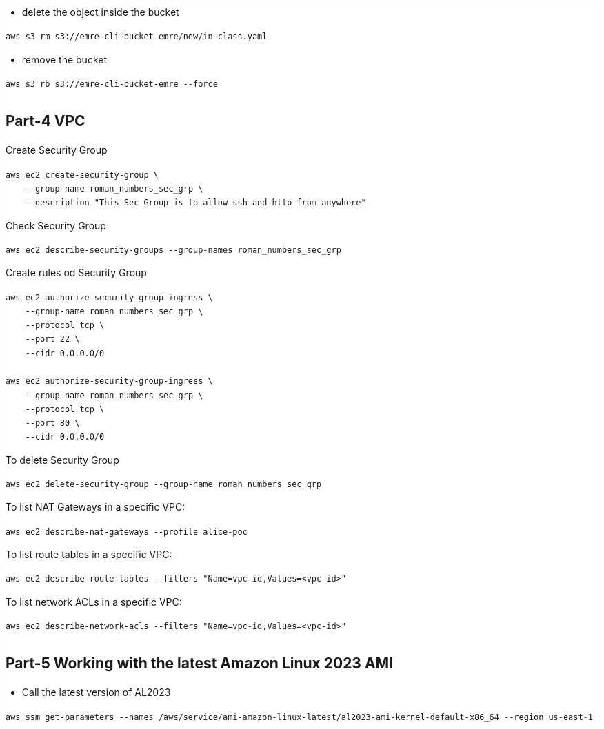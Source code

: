 - delete the object inside the bucket 
```
aws s3 rm s3://emre-cli-bucket-emre/new/in-class.yaml
```

- remove the bucket
```
aws s3 rb s3://emre-cli-bucket-emre --force
```
## Part-4  VPC
Create Security Group
```
aws ec2 create-security-group \
    --group-name roman_numbers_sec_grp \
    --description "This Sec Group is to allow ssh and http from anywhere"
```
Check Security Group
```
aws ec2 describe-security-groups --group-names roman_numbers_sec_grp
```
Create rules od Security Group
```
aws ec2 authorize-security-group-ingress \
    --group-name roman_numbers_sec_grp \
    --protocol tcp \
    --port 22 \
    --cidr 0.0.0.0/0

aws ec2 authorize-security-group-ingress \
    --group-name roman_numbers_sec_grp \
    --protocol tcp \
    --port 80 \
    --cidr 0.0.0.0/0
```
To delete Security Group
```
aws ec2 delete-security-group --group-name roman_numbers_sec_grp
```
To list NAT Gateways in a specific VPC:
```
aws ec2 describe-nat-gateways --profile alice-poc
```
To list route tables in a specific VPC:
```
aws ec2 describe-route-tables --filters "Name=vpc-id,Values=<vpc-id>"
```
To list network ACLs in a specific VPC:
```
aws ec2 describe-network-acls --filters "Name=vpc-id,Values=<vpc-id>"
```
## Part-5  Working with the latest Amazon Linux 2023 AMI

- Call the latest version of AL2023
```
aws ssm get-parameters --names /aws/service/ami-amazon-linux-latest/al2023-ami-kernel-default-x86_64 --region us-east-1
```
